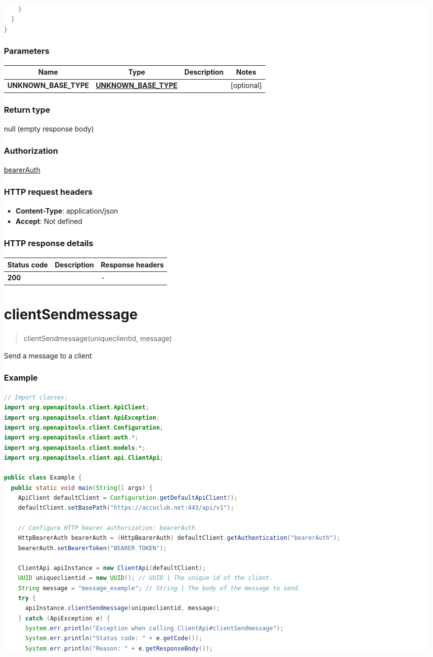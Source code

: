 ```java
    }
  }
}
```

### Parameters

Name | Type | Description  | Notes
------------- | ------------- | ------------- | -------------
 **UNKNOWN_BASE_TYPE** | [**UNKNOWN_BASE_TYPE**](UNKNOWN_BASE_TYPE.md)|  | [optional]

### Return type

null (empty response body)

### Authorization

[bearerAuth](../README.md#bearerAuth)

### HTTP request headers

 - **Content-Type**: application/json
 - **Accept**: Not defined

### HTTP response details
| Status code | Description | Response headers |
|-------------|-------------|------------------|
**200** |  |  -  |

<a name="clientSendmessage"></a>
# **clientSendmessage**
> clientSendmessage(uniqueclientid, message)

Send a message to a client

### Example
```java
// Import classes:
import org.openapitools.client.ApiClient;
import org.openapitools.client.ApiException;
import org.openapitools.client.Configuration;
import org.openapitools.client.auth.*;
import org.openapitools.client.models.*;
import org.openapitools.client.api.ClientApi;

public class Example {
  public static void main(String[] args) {
    ApiClient defaultClient = Configuration.getDefaultApiClient();
    defaultClient.setBasePath("https://accuclub.net:443/api/v1");
    
    // Configure HTTP bearer authorization: bearerAuth
    HttpBearerAuth bearerAuth = (HttpBearerAuth) defaultClient.getAuthentication("bearerAuth");
    bearerAuth.setBearerToken("BEARER TOKEN");

    ClientApi apiInstance = new ClientApi(defaultClient);
    UUID uniqueclientid = new UUID(); // UUID | The unique id of the client.
    String message = "message_example"; // String | The body of the message to send.
    try {
      apiInstance.clientSendmessage(uniqueclientid, message);
    } catch (ApiException e) {
      System.err.println("Exception when calling ClientApi#clientSendmessage");
      System.err.println("Status code: " + e.getCode());
      System.err.println("Reason: " + e.getResponseBody());
```
